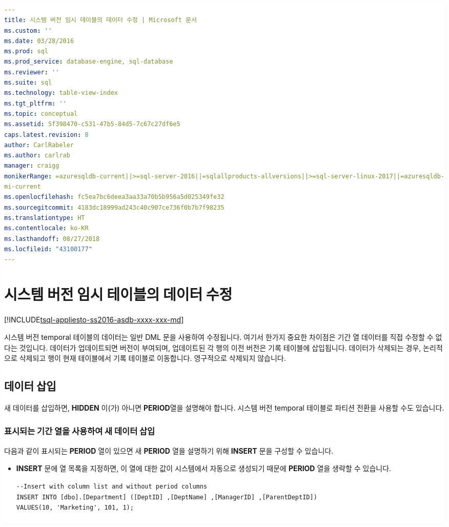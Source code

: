 ```yaml
---
title: 시스템 버전 임시 테이블의 데이터 수정 | Microsoft 문서
ms.custom: ''
ms.date: 03/28/2016
ms.prod: sql
ms.prod_service: database-engine, sql-database
ms.reviewer: ''
ms.suite: sql
ms.technology: table-view-index
ms.tgt_pltfrm: ''
ms.topic: conceptual
ms.assetid: 5f398470-c531-47b5-84d5-7c67c27df6e5
caps.latest.revision: 8
author: CarlRabeler
ms.author: carlrab
manager: craigg
monikerRange: =azuresqldb-current||>=sql-server-2016||=sqlallproducts-allversions||>=sql-server-linux-2017||=azuresqldb-mi-current
ms.openlocfilehash: fc5ea7bc6deea3aa33a70b5b956a5d025349fe32
ms.sourcegitcommit: 4183dc18999ad243c40c907ce736f0b7b7f98235
ms.translationtype: HT
ms.contentlocale: ko-KR
ms.lasthandoff: 08/27/2018
ms.locfileid: "43100177"
---
```

# <a name="modifying-data-in-a-system-versioned-temporal-table"></a>시스템 버전 임시 테이블의 데이터 수정
[!INCLUDE[tsql-appliesto-ss2016-asdb-xxxx-xxx-md](../../includes/tsql-appliesto-ss2016-asdb-xxxx-xxx-md.md)]

  시스템 버전 temporal 테이블의 데이터는 일반 DML 문을 사용하여 수정됩니다. 여기서 한가지 중요한 차이점은 기간 열 데이터를 직접 수정할 수 없다는 것입니다. 데이터가 업데이트되면 버전이 부여되며, 업데이트된 각 행의 이전 버전은 기록 테이블에 삽입됩니다. 데이터가 삭제되는 경우, 논리적으로 삭제되고 행이 현재 테이블에서 기록 테이블로 이동합니다. 영구적으로 삭제되지 않습니다.  
  
## <a name="inserting-data"></a>데이터 삽입  
 새 데이터를 삽입하면, **HIDDEN** 이(가) 아니면 **PERIOD**열을 설명해야 합니다. 시스템 버전 temporal 테이블로 파티션 전환을 사용할 수도 있습니다.  
  
### <a name="insert-new-data-with-visible-period-columns"></a>표시되는 기간 열을 사용하여 새 데이터 삽입  
 다음과 같이 표시되는 **PERIOD** 열이 있으면 새 **PERIOD** 열을 설명하기 위해 **INSERT** 문을 구성할 수 있습니다.  
  
-   **INSERT** 문에 열 목록을 지정하면, 이 열에 대한 값이 시스템에서 자동으로 생성되기 때문에 **PERIOD** 열을 생략할 수 있습니다.  
  
    ```  
    --Insert with column list and without period columns   
    INSERT INTO [dbo].[Department] ([DeptID] ,[DeptName] ,[ManagerID] ,[ParentDeptID])   
    VALUES(10, 'Marketing', 101, 1);  
  